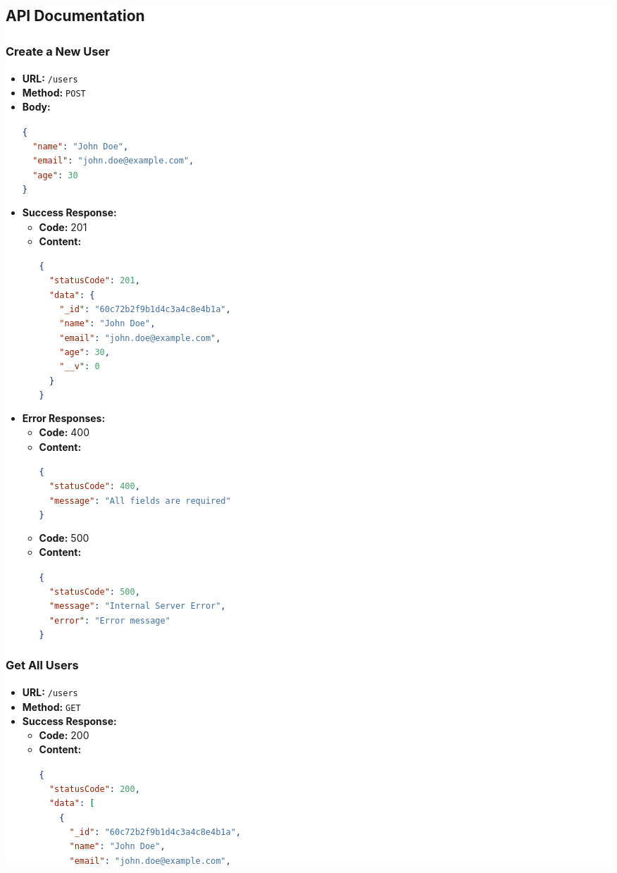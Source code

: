 ## API Documentation

### Create a New User

- **URL:** `/users`
- **Method:** `POST`
- **Body:**
  ```json
  {
    "name": "John Doe",
    "email": "john.doe@example.com",
    "age": 30
  }
  ```
- **Success Response:**
  - **Code:** 201
  - **Content:**
    ```json
    {
      "statusCode": 201,
      "data": {
        "_id": "60c72b2f9b1d4c3a4c8e4b1a",
        "name": "John Doe",
        "email": "john.doe@example.com",
        "age": 30,
        "__v": 0
      }
    }
    ```
- **Error Responses:**
  - **Code:** 400
  - **Content:**
    ```json
    {
      "statusCode": 400,
      "message": "All fields are required"
    }
    ```
  - **Code:** 500
  - **Content:**
    ```json
    {
      "statusCode": 500,
      "message": "Internal Server Error",
      "error": "Error message"
    }
    ```

### Get All Users

- **URL:** `/users`
- **Method:** `GET`
- **Success Response:**
  - **Code:** 200
  - **Content:**
    ```json
    {
      "statusCode": 200,
      "data": [
        {
          "_id": "60c72b2f9b1d4c3a4c8e4b1a",
          "name": "John Doe",
          "email": "john.doe@example.com",